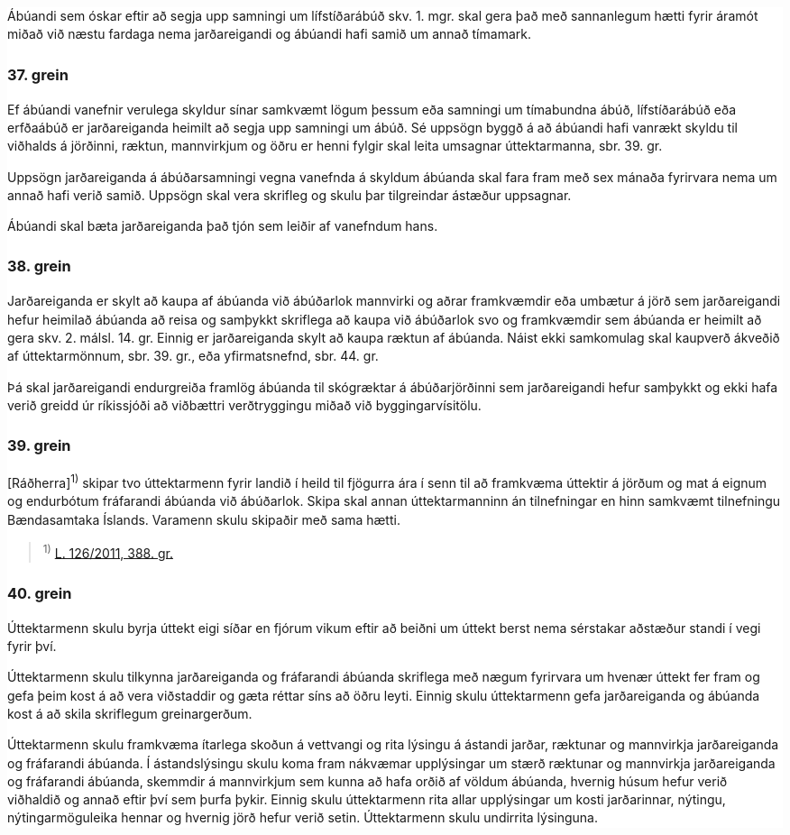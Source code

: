 Ábúandi sem óskar eftir að segja upp samningi um lífstíðarábúð skv. 1. mgr. skal gera það með sannanlegum hætti fyrir áramót miðað við næstu fardaga nema jarðareigandi og ábúandi hafi samið um annað tímamark.

### 37. grein



Ef ábúandi vanefnir verulega skyldur sínar samkvæmt lögum þessum eða samningi um tímabundna ábúð, lífstíðarábúð eða erfðaábúð er jarðareiganda heimilt að segja upp samningi um ábúð. Sé uppsögn byggð á að ábúandi hafi vanrækt skyldu til viðhalds á jörðinni, ræktun, mannvirkjum og öðru er henni fylgir skal leita umsagnar úttektarmanna, sbr. 39. gr.

Uppsögn jarðareiganda á ábúðarsamningi vegna vanefnda á skyldum ábúanda skal fara fram með sex mánaða fyrirvara nema um annað hafi verið samið. Uppsögn skal vera skrifleg og skulu þar tilgreindar ástæður uppsagnar.

Ábúandi skal bæta jarðareiganda það tjón sem leiðir af vanefndum hans.

### 38. grein



Jarðareiganda er skylt að kaupa af ábúanda við ábúðarlok mannvirki og aðrar framkvæmdir eða umbætur á jörð sem jarðareigandi hefur heimilað ábúanda að reisa og samþykkt skriflega að kaupa við ábúðarlok svo og framkvæmdir sem ábúanda er heimilt að gera skv. 2. málsl. 14. gr. Einnig er jarðareiganda skylt að kaupa ræktun af ábúanda. Náist ekki samkomulag skal kaupverð ákveðið af úttektarmönnum, sbr. 39. gr., eða yfirmatsnefnd, sbr. 44. gr.

Þá skal jarðareigandi endurgreiða framlög ábúanda til skógræktar á ábúðarjörðinni sem jarðareigandi hefur samþykkt og ekki hafa verið greidd úr ríkissjóði að viðbættri verðtryggingu miðað við byggingarvísitölu.

### 39. grein



[Ráðherra]<sup>1)</sup> skipar tvo úttektarmenn fyrir landið í heild til fjögurra ára í senn til að framkvæma úttektir á jörðum og mat á eignum og endurbótum fráfarandi ábúanda við ábúðarlok. Skipa skal annan úttektarmanninn án tilnefningar en hinn samkvæmt tilnefningu Bændasamtaka Íslands. Varamenn skulu skipaðir með sama hætti.

> <sup>1)</sup> [L. 126/2011, 388. gr.](https://althingi.is/altext/stjt/2011.126.html)

### 40. grein



Úttektarmenn skulu byrja úttekt eigi síðar en fjórum vikum eftir að beiðni um úttekt berst nema sérstakar aðstæður standi í vegi fyrir því.

Úttektarmenn skulu tilkynna jarðareiganda og fráfarandi ábúanda skriflega með nægum fyrirvara um hvenær úttekt fer fram og gefa þeim kost á að vera viðstaddir og gæta réttar síns að öðru leyti. Einnig skulu úttektarmenn gefa jarðareiganda og ábúanda kost á að skila skriflegum greinargerðum.

Úttektarmenn skulu framkvæma ítarlega skoðun á vettvangi og rita lýsingu á ástandi jarðar, ræktunar og mannvirkja jarðareiganda og fráfarandi ábúanda. Í ástandslýsingu skulu koma fram nákvæmar upplýsingar um stærð ræktunar og mannvirkja jarðareiganda og fráfarandi ábúanda, skemmdir á mannvirkjum sem kunna að hafa orðið af völdum ábúanda, hvernig húsum hefur verið viðhaldið og annað eftir því sem þurfa þykir. Einnig skulu úttektarmenn rita allar upplýsingar um kosti jarðarinnar, nýtingu, nýtingarmöguleika hennar og hvernig jörð hefur verið setin. Úttektarmenn skulu undirrita lýsinguna.
